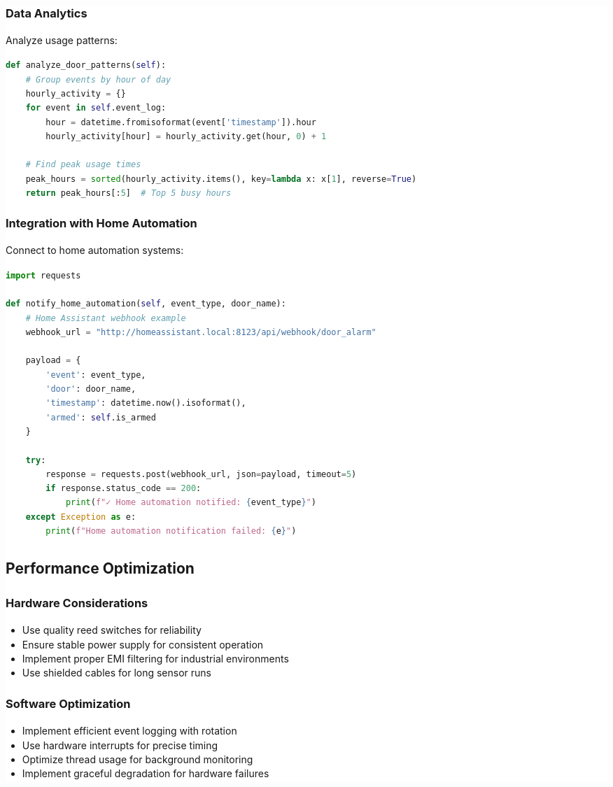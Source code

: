 ### Data Analytics
Analyze usage patterns:
```python
def analyze_door_patterns(self):
    # Group events by hour of day
    hourly_activity = {}
    for event in self.event_log:
        hour = datetime.fromisoformat(event['timestamp']).hour
        hourly_activity[hour] = hourly_activity.get(hour, 0) + 1
    
    # Find peak usage times
    peak_hours = sorted(hourly_activity.items(), key=lambda x: x[1], reverse=True)
    return peak_hours[:5]  # Top 5 busy hours
```

### Integration with Home Automation
Connect to home automation systems:
```python
import requests

def notify_home_automation(self, event_type, door_name):
    # Home Assistant webhook example
    webhook_url = "http://homeassistant.local:8123/api/webhook/door_alarm"
    
    payload = {
        'event': event_type,
        'door': door_name,
        'timestamp': datetime.now().isoformat(),
        'armed': self.is_armed
    }
    
    try:
        response = requests.post(webhook_url, json=payload, timeout=5)
        if response.status_code == 200:
            print(f"✓ Home automation notified: {event_type}")
    except Exception as e:
        print(f"Home automation notification failed: {e}")
```

## Performance Optimization

### Hardware Considerations
- Use quality reed switches for reliability
- Ensure stable power supply for consistent operation
- Implement proper EMI filtering for industrial environments
- Use shielded cables for long sensor runs

### Software Optimization
- Implement efficient event logging with rotation
- Use hardware interrupts for precise timing
- Optimize thread usage for background monitoring
- Implement graceful degradation for hardware failures
